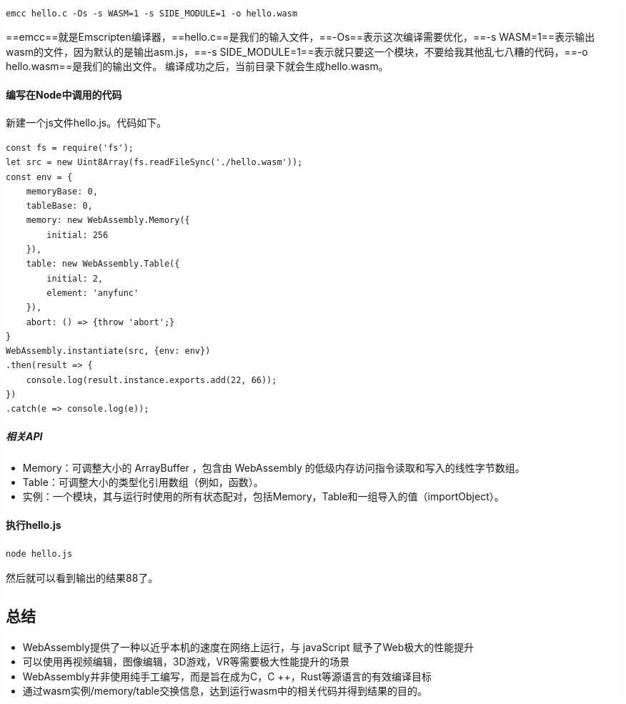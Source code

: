 ```
emcc hello.c -Os -s WASM=1 -s SIDE_MODULE=1 -o hello.wasm

```
==emcc==就是Emscripten编译器，==hello.c==是我们的输入文件，==-Os==表示这次编译需要优化，==-s WASM=1==表示输出wasm的文件，因为默认的是输出asm.js，==-s SIDE_MODULE=1==表示就只要这一个模块，不要给我其他乱七八糟的代码，==-o hello.wasm==是我们的输出文件。
编译成功之后，当前目录下就会生成hello.wasm。
#### 编写在Node中调用的代码

新建一个js文件hello.js。代码如下。

```
const fs = require('fs');
let src = new Uint8Array(fs.readFileSync('./hello.wasm'));
const env = {
	memoryBase: 0,
	tableBase: 0,
	memory: new WebAssembly.Memory({
		initial: 256
	}),
	table: new WebAssembly.Table({
		initial: 2,
		element: 'anyfunc'
	}),
	abort: () => {throw 'abort';}
}
WebAssembly.instantiate(src, {env: env})
.then(result => {
	console.log(result.instance.exports.add(22, 66));
})
.catch(e => console.log(e));

```
##### 相关API

- Memory：可调整大小的 ArrayBuffer ，包含由 WebAssembly 的低级内存访问指令读取和写入的线性字节数组。
- Table：可调整大小的类型化引用数组（例如，函数）。
- 实例：一个模块，其与运行时使用的所有状态配对，包括Memory，Table和一组导入的值（importObject）。
#### 执行hello.js

```
node hello.js

```
然后就可以看到输出的结果88了。
## 总结

- WebAssembly提供了一种以近乎本机的速度在网络上运行，与 javaScript 赋予了Web极大的性能提升
- 可以使用再视频编辑，图像编辑，3D游戏，VR等需要极大性能提升的场景
- WebAssembly并非使用纯手工编写，而是旨在成为C，C ++，Rust等源语言的有效编译目标
- 通过wasm实例/memory/table交换信息，达到运行wasm中的相关代码并得到结果的目的。






